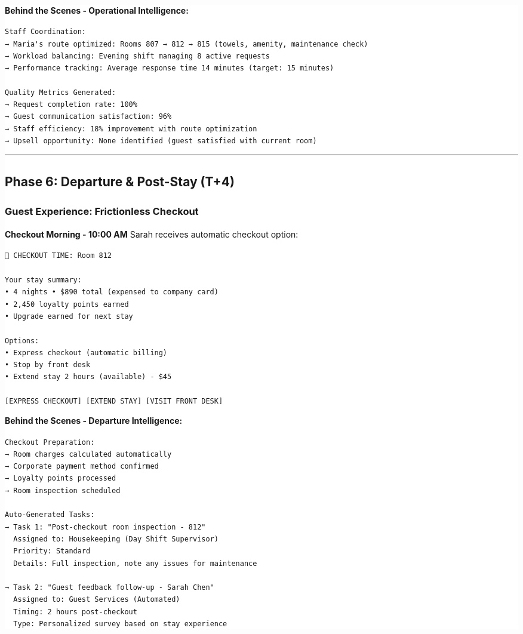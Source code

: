 **Behind the Scenes - Operational Intelligence:**
```
Staff Coordination:
→ Maria's route optimized: Rooms 807 → 812 → 815 (towels, amenity, maintenance check)
→ Workload balancing: Evening shift managing 8 active requests
→ Performance tracking: Average response time 14 minutes (target: 15 minutes)

Quality Metrics Generated:
→ Request completion rate: 100%
→ Guest communication satisfaction: 96%
→ Staff efficiency: 18% improvement with route optimization
→ Upsell opportunity: None identified (guest satisfied with current room)
```

---

## Phase 6: Departure & Post-Stay (T+4)

### Guest Experience: Frictionless Checkout

**Checkout Morning - 10:00 AM**
Sarah receives automatic checkout option:
```
👋 CHECKOUT TIME: Room 812

Your stay summary:
• 4 nights • $890 total (expensed to company card)
• 2,450 loyalty points earned
• Upgrade earned for next stay

Options:
• Express checkout (automatic billing)
• Stop by front desk  
• Extend stay 2 hours (available) - $45

[EXPRESS CHECKOUT] [EXTEND STAY] [VISIT FRONT DESK]
```

**Behind the Scenes - Departure Intelligence:**
```
Checkout Preparation:
→ Room charges calculated automatically
→ Corporate payment method confirmed
→ Loyalty points processed
→ Room inspection scheduled

Auto-Generated Tasks:
→ Task 1: "Post-checkout room inspection - 812"
  Assigned to: Housekeeping (Day Shift Supervisor)
  Priority: Standard
  Details: Full inspection, note any issues for maintenance

→ Task 2: "Guest feedback follow-up - Sarah Chen"
  Assigned to: Guest Services (Automated)
  Timing: 2 hours post-checkout
  Type: Personalized survey based on stay experience
```
